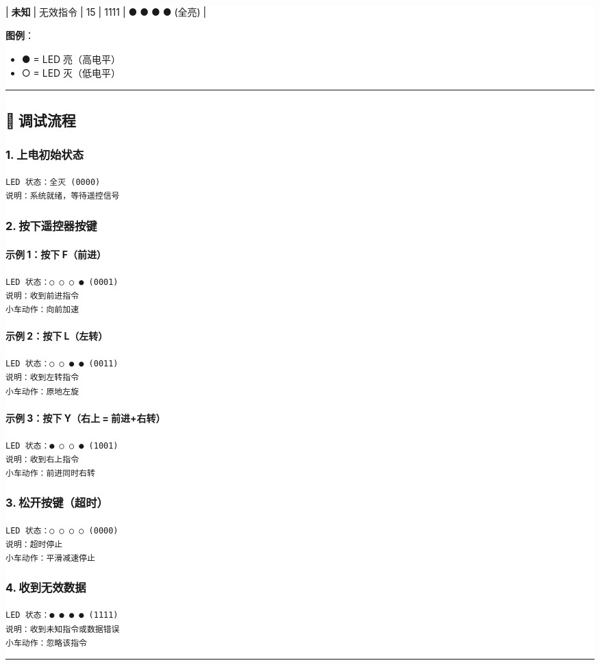 | **未知** | 无效指令 | 15 | 1111 | ● ● ● ● (全亮) |

**图例**：
- ● = LED 亮（高电平）
- ○ = LED 灭（低电平）

---

## 🧪 调试流程

### 1. 上电初始状态
```
LED 状态：全灭 (0000)
说明：系统就绪，等待遥控信号
```

### 2. 按下遥控器按键

#### 示例 1：按下 F（前进）
```
LED 状态：○ ○ ○ ● (0001)
说明：收到前进指令
小车动作：向前加速
```

#### 示例 2：按下 L（左转）
```
LED 状态：○ ○ ● ● (0011)
说明：收到左转指令
小车动作：原地左旋
```

#### 示例 3：按下 Y（右上 = 前进+右转）
```
LED 状态：● ○ ○ ● (1001)
说明：收到右上指令
小车动作：前进同时右转
```

### 3. 松开按键（超时）
```
LED 状态：○ ○ ○ ○ (0000)
说明：超时停止
小车动作：平滑减速停止
```

### 4. 收到无效数据
```
LED 状态：● ● ● ● (1111)
说明：收到未知指令或数据错误
小车动作：忽略该指令
```

---